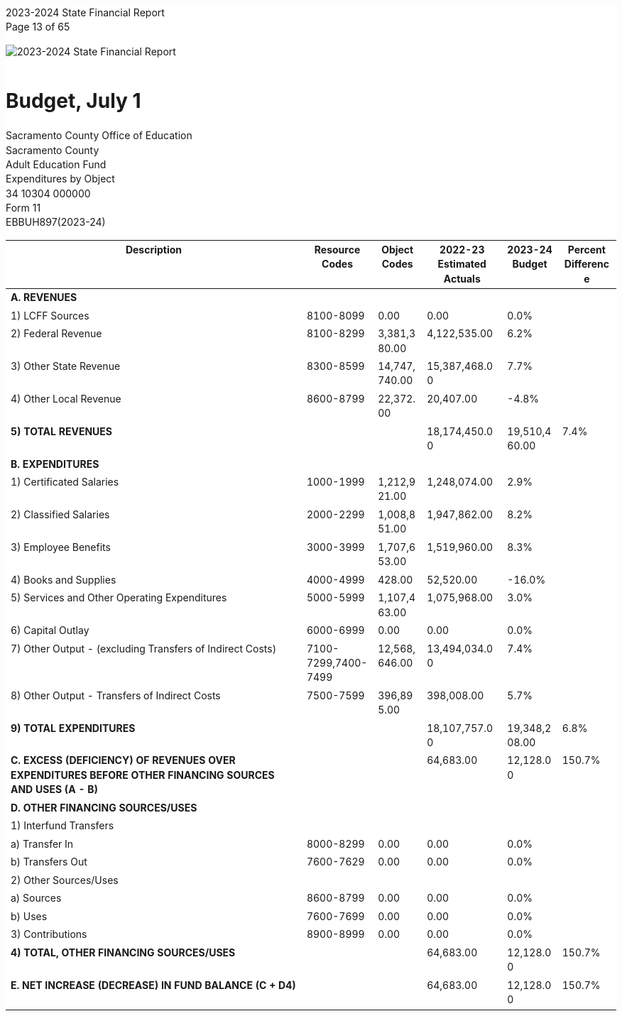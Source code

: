 2023-2024 State Financial Report  
Page 13 of 65

![2023-2024 State Financial Report](https://example.com/image.png)

# Budget, July 1
Sacramento County Office of Education  
Sacramento County  
Adult Education Fund  
Expenditures by Object  
34 10304 000000  
Form 11  
EBBUH897(2023-24)

| Description                                      | Resource Codes | Object Codes | 2022-23 Estimated Actuals | 2023-24 Budget | Percent Difference |
|--------------------------------------------------|----------------|--------------|---------------------------|----------------|--------------------|
| **A. REVENUES**                                  |                |              |                           |                |                    |
| 1) LCFF Sources                                  | 8100-8099      | 0.00         | 0.00                      | 0.0%           |
| 2) Federal Revenue                               | 8100-8299      | 3,381,380.00 | 4,122,535.00              | 6.2%           |
| 3) Other State Revenue                           | 8300-8599      | 14,747,740.00| 15,387,468.00             | 7.7%           |
| 4) Other Local Revenue                           | 8600-8799      | 22,372.00    | 20,407.00                 | -4.8%          |
| **5) TOTAL REVENUES**                           |                |              | 18,174,450.00             | 19,510,460.00  | 7.4%               |
| **B. EXPENDITURES**                             |                |              |                           |                |                    |
| 1) Certificated Salaries                         | 1000-1999      | 1,212,921.00 | 1,248,074.00              | 2.9%           |
| 2) Classified Salaries                           | 2000-2299      | 1,008,851.00 | 1,947,862.00              | 8.2%           |
| 3) Employee Benefits                             | 3000-3999      | 1,707,653.00 | 1,519,960.00              | 8.3%           |
| 4) Books and Supplies                            | 4000-4999      | 428.00       | 52,520.00                 | -16.0%         |
| 5) Services and Other Operating Expenditures     | 5000-5999      | 1,107,463.00 | 1,075,968.00              | 3.0%           |
| 6) Capital Outlay                                | 6000-6999      | 0.00         | 0.00                      | 0.0%           |
| 7) Other Output - (excluding Transfers of Indirect Costs) | 7100-7299,7400-7499 | 12,568,646.00 | 13,494,034.00 | 7.4%           |
| 8) Other Output - Transfers of Indirect Costs    | 7500-7599      | 396,895.00   | 398,008.00                | 5.7%           |
| **9) TOTAL EXPENDITURES**                       |                |              | 18,107,757.00             | 19,348,208.00  | 6.8%               |
| **C. EXCESS (DEFICIENCY) OF REVENUES OVER EXPENDITURES BEFORE OTHER FINANCING SOURCES AND USES (A - B)** |                |              | 64,683.00                 | 12,128.00      | 150.7%             |
| **D. OTHER FINANCING SOURCES/USES**            |                |              |                           |                |                    |
| 1) Interfund Transfers                           |                |              |                           |                |                    |
| a) Transfer In                                   | 8000-8299      | 0.00         | 0.00                      | 0.0%           |
| b) Transfers Out                                 | 7600-7629      | 0.00         | 0.00                      | 0.0%           |
| 2) Other Sources/Uses                            |                |              |                           |                |                    |
| a) Sources                                       | 8600-8799      | 0.00         | 0.00                      | 0.0%           |
| b) Uses                                          | 7600-7699      | 0.00         | 0.00                      | 0.0%           |
| 3) Contributions                                 | 8900-8999      | 0.00         | 0.00                      | 0.0%           |
| **4) TOTAL, OTHER FINANCING SOURCES/USES**     |                |              | 64,683.00                 | 12,128.00      | 150.7%             |
| **E. NET INCREASE (DECREASE) IN FUND BALANCE (C + D4)** |                |              | 64,683.00                 | 12,128.00      | 150.7%             |